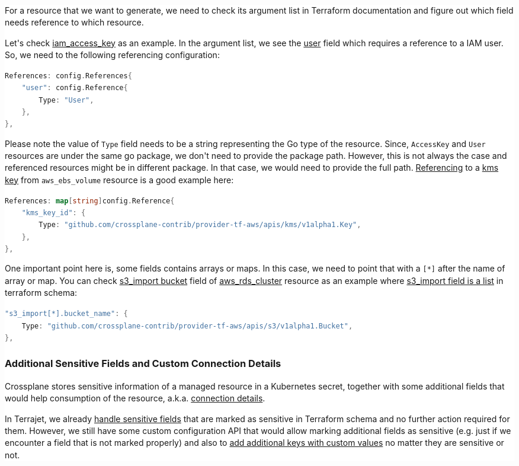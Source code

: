 For a resource that we want to generate, we need to check its argument list in
Terraform documentation and figure out which field needs reference to which
resource.

Let's check [iam_access_key] as an example. In the argument list, we see the
[user] field which requires a reference to a IAM user. So, we need to the
following referencing configuration:

```go
References: config.References{
    "user": config.Reference{
        Type: "User",
    },
},
```

Please note the value of `Type` field needs to be a string representing the Go
type of the resource. Since, `AccessKey` and `User` resources are under the same
go package, we don't need to provide the package path. However, this is not
always the case and referenced resources might be in different package. In that
case, we would need to provide the full path. [Referencing] to a [kms key] from
`aws_ebs_volume` resource is a good example here:

```go
References: map[string]config.Reference{
    "kms_key_id": {
        Type: "github.com/crossplane-contrib/provider-tf-aws/apis/kms/v1alpha1.Key",
    },
},
```

One important point here is, some fields contains arrays or maps. In this case,
we need to point that with a `[*]` after the name of array or map. You can check
[s3_import bucket] field of [aws_rds_cluster] resource as an example where
[s3_import field is a list] in terraform schema:

```go
"s3_import[*].bucket_name": {
    Type: "github.com/crossplane-contrib/provider-tf-aws/apis/s3/v1alpha1.Bucket",
},
```

### Additional Sensitive Fields and Custom Connection Details

Crossplane stores sensitive information of a managed resource in a Kubernetes
secret, together with some additional fields that would help consumption of the
resource, a.k.a. [connection details].

In Terrajet, we already [handle sensitive fields] that are marked as sensitive
in Terraform schema and no further action required for them. However, we still
have some custom configuration API that would allow marking additional fields as
sensitive (e.g. just if we encounter a field that is not marked properly) and
also to [add additional keys with custom values] no matter they are sensitive or
not.


[comment]: <> (References)
[Terrajet]: https://github.com/crossplane-contrib/terrajet
[generator main.go]: /cmd/generator/main.go
[aws_iam_access_key]: https://registry.terraform.io/providers/hashicorp/aws/latest/docs/resources/iam_access_key
[this line]: https://github.com/crossplane-contrib/provider-tf-aws/blob/d2c0024f18b5760e4d2222c405ad0501c63ee0b2/cmd/generator/main.go#L108
[this]: https://github.com/crossplane-contrib/provider-tf-aws/blob/main/config/register.go#L11
[External name]: #external-name
[Cross Resource Referencing]: #cross-resource-referencing
[Additional Sensitive Fields and Custom Connection Details]: #additional-sensitive-fields-and-custom-connection-details
[Late Initialization Behavior]: #late-initialization-behavior
[the external name documentation]: https://crossplane.io/docs/v1.4/concepts/managed-resources.html#external-name
[import section]: https://registry.terraform.io/providers/hashicorp/aws/latest/docs/resources/iam_access_key#import
[the struct that holds the External Name configuration]: https://github.com/crossplane-contrib/terrajet/blob/c9e21387298d8ed59fcd71c7f753ec401a3383a5/pkg/config/resource.go#L58
[aws_vpc]: https://registry.terraform.io/providers/hashicorp/aws/latest/docs/resources/vpc
[import section of aws_vpc]: https://registry.terraform.io/providers/hashicorp/aws/latest/docs/resources/vpc#import
[arguments list]: https://registry.terraform.io/providers/hashicorp/aws/latest/docs/resources/vpc#argument-reference
[example usages]: https://registry.terraform.io/providers/hashicorp/aws/latest/docs/resources/vpc#example-usage
[aws_s3_bucket]: https://registry.terraform.io/providers/hashicorp/aws/latest/docs/resources/s3_bucket
[import section of s3 bucket]: https://registry.terraform.io/providers/hashicorp/aws/latest/docs/resources/s3_bucket#import
[bucket]: https://registry.terraform.io/providers/hashicorp/aws/latest/docs/resources/s3_bucket#bucket
[VPC resource]: https://github.com/crossplane-contrib/provider-tf-aws/blob/d2c0024f18b5760e4d2222c405ad0501c63ee0b2/config/ec2/config.go#L188-L191
[s3 Bucket]: https://github.com/crossplane-contrib/provider-tf-aws/blob/d2c0024f18b5760e4d2222c405ad0501c63ee0b2/config/s3/config.go#L37-L42.
[handle dependencies]: https://crossplane.io/docs/v1.4/concepts/managed-resources.html#dependencies
[user]: https://registry.terraform.io/providers/hashicorp/aws/latest/docs/resources/iam_access_key#user
[generate reference resolution methods]: https://github.com/crossplane/crossplane-tools/pull/35
[configuration]: https://github.com/crossplane-contrib/terrajet/blob/24f186f45e70808768aa0b7abd4fa82e4f446f3f/pkg/config/field.go#L5
[iam_access_key]: https://registry.terraform.io/providers/hashicorp/aws/latest/docs/resources/iam_access_key#argument-reference
[Referencing]: https://github.com/crossplane-contrib/provider-tf-aws/blob/5509c10d768622c3631615947cf7b18086a58aa3/config/ebs/config.go#L27-L31
[kms key]: https://registry.terraform.io/providers/hashicorp/aws/latest/docs/resources/ebs_volume#kms_key_id
[s3_import bucket]: https://registry.terraform.io/providers/hashicorp/aws/latest/docs/resources/rds_cluster#bucket_name
[aws_rds_cluster]: https://github.com/crossplane-contrib/provider-tf-aws/blob/5509c10d768622c3631615947cf7b18086a58aa3/config/rds/config.go#L50
[s3_import field is a list]: https://github.com/hashicorp/terraform-provider-aws/blob/fce7062f70caa92a78bca629ffe441c088456418/aws/resource_aws_rds_cluster.go#L287
[connection details]: https://crossplane.io/docs/v1.4/concepts/managed-resources.html#connection-details
[handle sensitive fields]: https://github.com/crossplane-contrib/terrajet/pull/77
[add additional keys with custom values]: https://github.com/crossplane-contrib/terrajet/pull/121
[`external.Observe`]: https://github.com/crossplane-contrib/terrajet/blob/c9e21387298d8ed59fcd71c7f753ec401a3383a5/pkg/controller/external.go#L177
[late-initialization customization API]: https://github.com/crossplane-contrib/terrajet/blob/c9e21387298d8ed59fcd71c7f753ec401a3383a5/pkg/resource/lateinit.go#L50